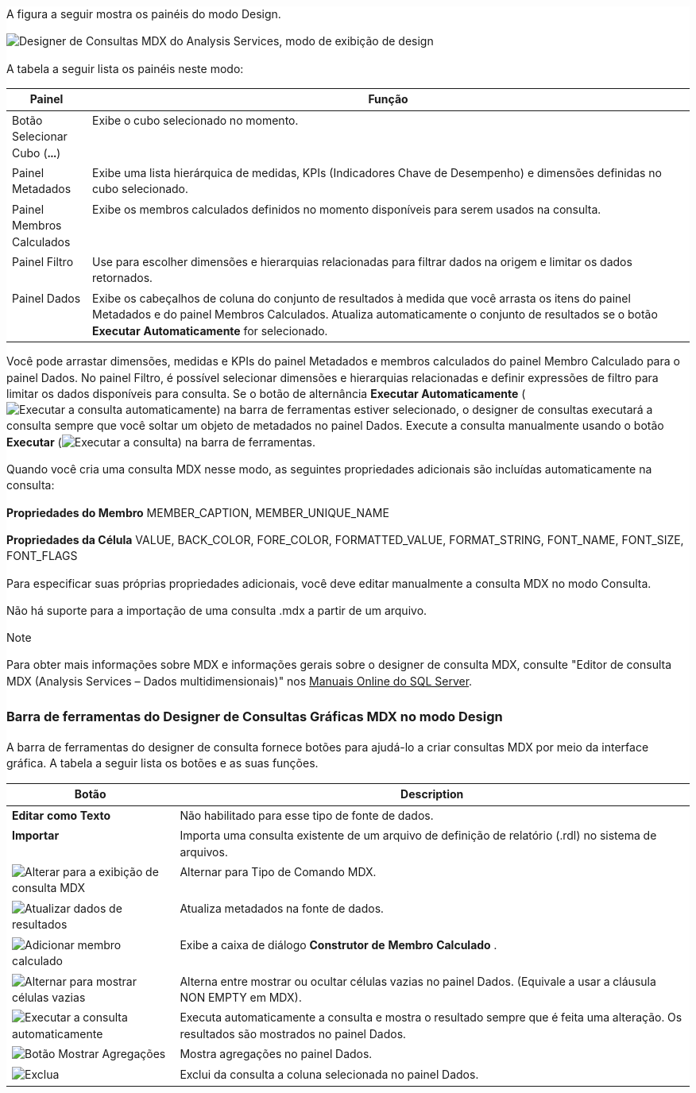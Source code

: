  A figura a seguir mostra os painéis do modo Design.  
  
 ![Designer de Consultas MDX do Analysis Services, modo de exibição de design](media/rsqd-dsawas-mdx-designmode.gif "Designer de Consultas MDX do Analysis Services, modo de exibição de design")  
  
 A tabela a seguir lista os painéis neste modo:  
  
|Painel|Função|  
|----------|--------------|  
|Botão Selecionar Cubo (**...**)|Exibe o cubo selecionado no momento.|  
|Painel Metadados|Exibe uma lista hierárquica de medidas, KPIs (Indicadores Chave de Desempenho) e dimensões definidas no cubo selecionado.|  
|Painel Membros Calculados|Exibe os membros calculados definidos no momento disponíveis para serem usados na consulta.|  
|Painel Filtro|Use para escolher dimensões e hierarquias relacionadas para filtrar dados na origem e limitar os dados retornados.|  
|Painel Dados|Exibe os cabeçalhos de coluna do conjunto de resultados à medida que você arrasta os itens do painel Metadados e do painel Membros Calculados. Atualiza automaticamente o conjunto de resultados se o botão **Executar Automaticamente** for selecionado.|  
  
 Você pode arrastar dimensões, medidas e KPIs do painel Metadados e membros calculados do painel Membro Calculado para o painel Dados. No painel Filtro, é possível selecionar dimensões e hierarquias relacionadas e definir expressões de filtro para limitar os dados disponíveis para consulta. Se o botão de alternância **Executar Automaticamente** (![Executar a consulta automaticamente](media/rsqdicon-autoexecute.gif "Executar a consulta automaticamente")) na barra de ferramentas estiver selecionado, o designer de consultas executará a consulta sempre que você soltar um objeto de metadados no painel Dados. Execute a consulta manualmente usando o botão **Executar** (![Executar a consulta](media/rsqdicon-run.gif "Executar a consulta")) na barra de ferramentas.  
  
 Quando você cria uma consulta MDX nesse modo, as seguintes propriedades adicionais são incluídas automaticamente na consulta:  
  
 **Propriedades do Membro** MEMBER_CAPTION, MEMBER_UNIQUE_NAME  
  
 **Propriedades da Célula** VALUE, BACK_COLOR, FORE_COLOR, FORMATTED_VALUE, FORMAT_STRING, FONT_NAME, FONT_SIZE, FONT_FLAGS  
  
 Para especificar suas próprias propriedades adicionais, você deve editar manualmente a consulta MDX no modo Consulta.  
  
 Não há suporte para a importação de uma consulta .mdx a partir de um arquivo.  
  
> [!NOTE]  
>  Para obter mais informações sobre MDX e informações gerais sobre o designer de consulta MDX, consulte "Editor de consulta MDX (Analysis Services – Dados multidimensionais)" nos [Manuais Online do SQL Server](http://go.microsoft.com/fwlink/?linkid=98335).  
  
### <a name="graphical-mdx-query-designer-toolbar-in-design-mode"></a>Barra de ferramentas do Designer de Consultas Gráficas MDX no modo Design  
 A barra de ferramentas do designer de consulta fornece botões para ajudá-lo a criar consultas MDX por meio da interface gráfica. A tabela a seguir lista os botões e as suas funções.  
  
|Botão|Description|  
|------------|-----------------|  
|**Editar como Texto**|Não habilitado para esse tipo de fonte de dados.|  
|**Importar**|Importa uma consulta existente de um arquivo de definição de relatório (.rdl) no sistema de arquivos.|  
|![Alterar para a exibição de consulta MDX](media/rsqdicon-commandtypemdx.gif "Alterar para a exibição de consulta MDX")|Alternar para Tipo de Comando MDX.|  
|![Atualizar dados de resultados](media/rsqdicon-refresh.gif "Atualizar dados de resultados")|Atualiza metadados na fonte de dados.|  
|![Adicionar membro calculado](media/rsqdicon-addcalculatedmember.gif "Adicionar membro calculado")|Exibe a caixa de diálogo **Construtor de Membro Calculado** .|  
|![Alternar para mostrar células vazias](media/rsqdicon-showemptycells.gif "Alternar para mostrar células vazias")|Alterna entre mostrar ou ocultar células vazias no painel Dados. (Equivale a usar a cláusula NON EMPTY em MDX).|  
|![Executar a consulta automaticamente](media/rsqdicon-autoexecute.gif "Executar a consulta automaticamente")|Executa automaticamente a consulta e mostra o resultado sempre que é feita uma alteração. Os resultados são mostrados no painel Dados.|  
|![Botão Mostrar Agregações](media/rsqdicon-showaggregations.gif "Botão Mostrar Agregações")|Mostra agregações no painel Dados.|  
|![Exclua](media/rsqdicon-delete.gif "excluir")|Exclui da consulta a coluna selecionada no painel Dados.|  
